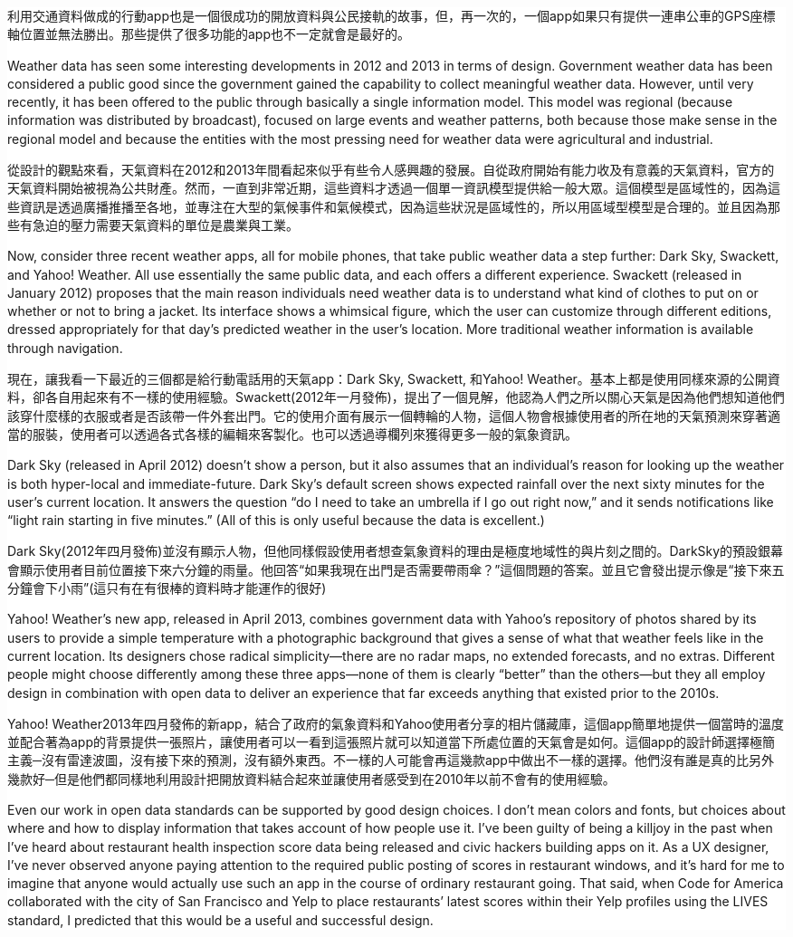 利用交通資料做成的行動app也是一個很成功的開放資料與公民接軌的故事，但，再一次的，一個app如果只有提供一連串公車的GPS座標軸位置並無法勝出。那些提供了很多功能的app也不一定就會是最好的。

Weather data has seen some interesting developments in 2012 and 2013 in terms of design. Government weather data has been considered a public good since the government gained the capability to collect meaningful weather data. However, until very recently, it has been offered to the public through basically a single information model. This model was regional (because information was distributed by broadcast), focused on large events and weather patterns, both because those make sense in the regional model and because the entities with the most pressing need for weather data were agricultural and industrial.

從設計的觀點來看，天氣資料在2012和2013年間看起來似乎有些令人感興趣的發展。自從政府開始有能力收及有意義的天氣資料，官方的天氣資料開始被視為公共財產。然而，一直到非常近期，這些資料才透過一個單一資訊模型提供給一般大眾。這個模型是區域性的，因為這些資訊是透過廣播推播至各地，並專注在大型的氣候事件和氣候模式，因為這些狀況是區域性的，所以用區域型模型是合理的。並且因為那些有急迫的壓力需要天氣資料的單位是農業與工業。

Now, consider three recent weather apps, all for mobile phones, that take public weather data a step further: Dark Sky, Swackett, and Yahoo! Weather. All use essentially the same public data, and each offers a different experience. Swackett (released in January 2012) proposes that the main reason individuals need weather data is to understand what kind of clothes to put on or whether or not to bring a jacket. Its interface shows a whimsical figure, which the user can customize through different editions, dressed appropriately for that day’s predicted weather in the user’s location. More traditional weather information is available through navigation.

現在，讓我看一下最近的三個都是給行動電話用的天氣app：Dark Sky, Swackett, 和Yahoo! Weather。基本上都是使用同樣來源的公開資料，卻各自用起來有不一樣的使用經驗。Swackett(2012年一月發佈)，提出了一個見解，他認為人們之所以關心天氣是因為他們想知道他們該穿什麼樣的衣服或者是否該帶一件外套出門。它的使用介面有展示一個轉輪的人物，這個人物會根據使用者的所在地的天氣預測來穿著適當的服裝，使用者可以透過各式各樣的編輯來客製化。也可以透過導欄列來獲得更多一般的氣象資訊。

Dark Sky (released in April 2012) doesn’t show a person, but it also assumes that an individual’s reason for looking up the weather is both hyper-local and immediate-future. Dark Sky’s default screen shows expected rainfall over the next sixty minutes for the user’s current location. It answers the question “do I need to take an umbrella if I go out right now,” and it sends notifications like “light rain starting in five minutes.” (All of this is only useful because the data is excellent.)

Dark Sky(2012年四月發佈)並沒有顯示人物，但他同樣假設使用者想查氣象資料的理由是極度地域性的與片刻之間的。DarkSky的預設銀幕會顯示使用者目前位置接下來六分鐘的雨量。他回答“如果我現在出門是否需要帶雨傘？”這個問題的答案。並且它會發出提示像是“接下來五分鐘會下小雨”(這只有在有很棒的資料時才能運作的很好)

Yahoo! Weather’s new app, released in April 2013, combines government data with Yahoo’s repository of photos shared by its users to provide a simple temperature with a photographic background that gives a sense of what that weather feels like in the current location. Its designers chose radical simplicity—there are no radar maps, no extended forecasts, and no extras. Different people might choose differently among these three apps—none of them is clearly “better” than the others—but they all employ design in combination with open data to deliver an experience that far exceeds anything that existed prior to the 2010s.

Yahoo! Weather2013年四月發佈的新app，結合了政府的氣象資料和Yahoo使用者分享的相片儲藏庫，這個app簡單地提供一個當時的溫度並配合著為app的背景提供一張照片，讓使用者可以一看到這張照片就可以知道當下所處位置的天氣會是如何。這個app的設計師選擇極簡主義─沒有雷達波圖，沒有接下來的預測，沒有額外東西。不一樣的人可能會再這幾款app中做出不一樣的選擇。他們沒有誰是真的比另外幾款好─但是他們都同樣地利用設計把開放資料結合起來並讓使用者感受到在2010年以前不會有的使用經驗。

Even our work in open data standards can be supported by good design choices. I don’t mean colors and fonts, but choices about where and how to display information that takes account of how people use it. I’ve been guilty of being a killjoy in the past when I’ve heard about restaurant health inspection score data being released and civic hackers building apps on it. As a UX designer, I’ve never observed anyone paying attention to the required public posting of scores in restaurant windows, and it’s hard for me to imagine that anyone would actually use such an app in the course of ordinary restaurant going. That said, when Code for America collaborated with the city of San Francisco and Yelp to place restaurants’ latest scores within their Yelp profiles using the LIVES standard, I predicted that this would be a useful and successful design.
